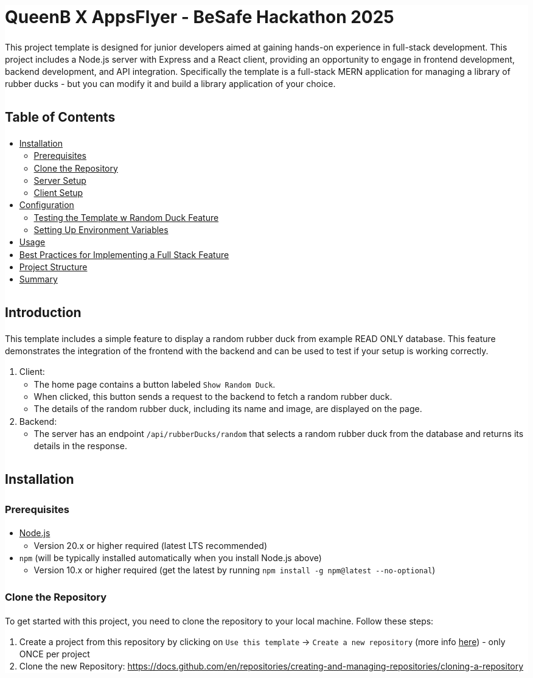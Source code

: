 # QueenB X AppsFlyer - BeSafe Hackathon 2025

This project template is designed for junior developers aimed at gaining hands-on experience in full-stack development. 
This project includes a Node.js server with Express and a React client, providing an opportunity to engage in frontend development, backend development, and API integration.
Specifically the template is a full-stack MERN application for managing a library of rubber ducks - but you can modify it and build a library application of your choice.

## Table of Contents

- [Installation](#installation)
   - [Prerequisites](#prerequisites) 
   - [Clone the Repository](#clone-the-repository)
   - [Server Setup](#server-setup)
   - [Client Setup](#client-setup)
- [Configuration](#configuration)
   - [Testing the Template w Random Duck Feature](#testing-the-template-w-random-duck-feature)
   - [Setting Up Environment Variables](#environment-variables)
- [Usage](#usage)
- [Best Practices for Implementing a Full Stack Feature](#best-practices-for-implementing-a-full-stack-feature)
- [Project Structure](#project-structure)
- [Summary](#summary)

## Introduction
This template includes a simple feature to display a random rubber duck from example READ ONLY database. 
This feature demonstrates the integration of the frontend with the backend and can be used to test if your setup is working correctly.

1. Client:
   - The home page contains a button labeled `Show Random Duck`.
   - When clicked, this button sends a request to the backend to fetch a random rubber duck.
   - The details of the random rubber duck, including its name and image, are displayed on the page.
2. Backend:
   - The server has an endpoint `/api/rubberDucks/random` that selects a random rubber duck from the database and returns its details in the response.

## Installation

### Prerequisites

- [Node.js](https://nodejs.org/en) 
  - Version 20.x or higher required (latest LTS recommended)
- `npm` (will be typically installed automatically when you install Node.js above)
  -  Version 10.x or higher required (get the latest by running `npm install -g npm@latest --no-optional`)

### Clone the Repository
To get started with this project, you need to clone the repository to your local machine. Follow these steps:
1. Create a project from this repository by clicking on `Use this template` -> `Create a new repository` (more info [here](https://docs.github.com/en/repositories/creating-and-managing-repositories/creating-a-repository-from-a-template)) - only ONCE per project
1. Clone the new Repository: https://docs.github.com/en/repositories/creating-and-managing-repositories/cloning-a-repository
